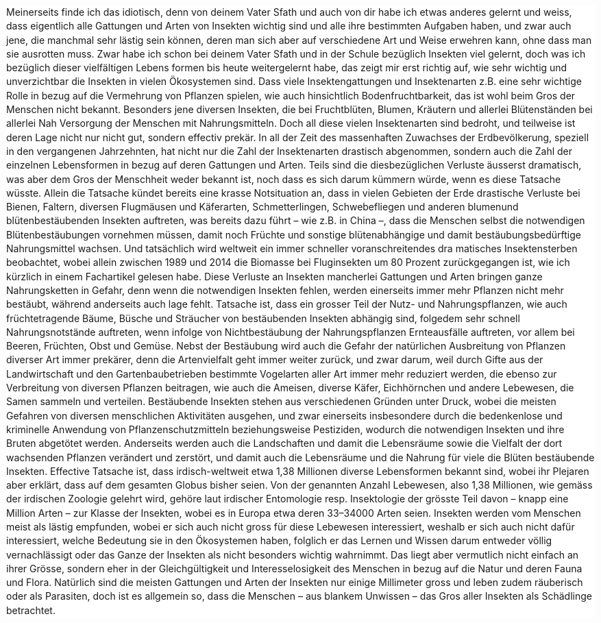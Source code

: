 Meinerseits finde ich das idiotisch, denn von deinem Vater Sfath und auch von dir habe ich etwas anderes gelernt und weiss, dass eigentlich alle Gattungen und Arten von Insekten wichtig sind und alle ihre bestimmten Aufgaben haben, und zwar auch jene, die manchmal sehr lästig sein können, deren man sich aber auf verschiedene Art und Weise erwehren kann, ohne dass man sie ausrotten muss. Zwar habe ich schon bei deinem Vater Sfath und in der Schule bezüglich Insekten viel gelernt, doch was ich bezüglich dieser vielfältigen Lebens formen bis heute weitergelernt habe, das zeigt mir erst richtig auf, wie sehr wichtig und unverzichtbar die Insekten in vielen Ökosystemen sind. Dass viele Insektengattungen und Insektenarten z.B. eine sehr wichtige Rolle in bezug auf die Vermehrung von Pflanzen spielen, wie auch hinsichtlich Bodenfruchtbarkeit, das ist wohl beim Gros der Menschen nicht bekannt. Besonders jene diversen Insekten, die bei Fruchtblüten, Blumen, Kräutern und allerlei Blütenständen bei allerlei Nah Versorgung der Menschen mit Nahrungsmitteln. Doch all diese vielen Insektenarten sind bedroht, und teilweise ist deren Lage nicht nur nicht gut, sondern effectiv prekär. In all der Zeit des massenhaften Zuwachses der Erdbevölkerung, speziell in den vergangenen Jahrzehnten, hat nicht nur die Zahl der Insektenarten drastisch abgenommen, sondern auch die Zahl der einzelnen Lebensformen in bezug auf deren Gattungen und Arten. Teils sind die diesbezüglichen Verluste äusserst dramatisch, was aber dem Gros der Menschheit weder bekannt ist, noch dass es sich darum kümmern würde, wenn es diese Tatsache wüsste. Allein die Tatsache kündet bereits eine krasse Notsituation an, dass in vielen Gebieten der Erde drastische Verluste bei Bienen, Faltern, diversen Flugmäusen und Käferarten, Schmetterlingen, Schwebefliegen und anderen blumenund blütenbestäubenden Insekten auftreten, was bereits dazu führt – wie z.B. in China –, dass die Menschen selbst die notwendigen Blütenbestäubungen vornehmen müssen, damit noch Früchte und sonstige blütenabhängige und damit bestäubungsbedürftige Nahrungsmittel wachsen. Und tatsächlich wird weltweit ein immer schneller voranschreitendes dra matisches Insektensterben beobachtet, wobei allein zwischen 1989 und 2014 die Biomasse bei Fluginsekten um 80 Prozent zurückgegangen ist, wie ich kürzlich in einem Fachartikel gelesen habe. Diese Verluste an Insekten mancherlei Gattungen und Arten bringen ganze Nahrungsketten in Gefahr, denn wenn die notwendigen Insekten fehlen, werden einerseits immer mehr Pflanzen nicht mehr bestäubt, während anderseits auch lage fehlt. Tatsache ist, dass ein grosser Teil der Nutz- und Nahrungspflanzen, wie auch früchtetragende Bäume, Büsche und Sträucher von bestäubenden Insekten abhängig sind, folgedem sehr schnell Nahrungsnotstände auftreten, wenn infolge von Nichtbestäubung der Nahrungspflanzen Ernteausfälle auftreten, vor allem bei Beeren, Früchten, Obst und Gemüse. Nebst der Bestäubung wird auch die Gefahr der natürlichen Ausbreitung von Pflanzen diverser Art immer prekärer, denn die Artenvielfalt geht immer weiter zurück, und zwar darum, weil durch Gifte aus der Landwirtschaft und den Gartenbaubetrieben bestimmte Vogelarten aller Art immer mehr reduziert werden, die ebenso zur Verbreitung von diversen Pflanzen beitragen, wie auch die Ameisen, diverse Käfer, Eichhörnchen und andere Lebewesen, die Samen sammeln und verteilen. Bestäubende Insekten stehen aus verschiedenen Gründen unter Druck, wobei die meisten Gefahren von diversen menschlichen Aktivitäten ausgehen, und zwar einerseits insbesondere durch die bedenkenlose und kriminelle Anwendung von Pflanzenschutzmitteln beziehungsweise Pestiziden, wodurch die notwendigen Insekten und ihre Bruten abgetötet werden. Anderseits werden auch die Landschaften und damit die Lebensräume sowie die Vielfalt der dort wachsenden Pflanzen verändert und zerstört, und damit auch die Lebensräume und die Nahrung für viele die Blüten bestäubende Insekten. Effective Tatsache ist, dass irdisch-weltweit etwa 1,38 Millionen diverse Lebensformen bekannt sind, wobei ihr Plejaren aber erklärt, dass auf dem gesamten Globus bisher seien. Von der genannten Anzahl Lebewesen, also 1,38 Millionen, wie gemäss der irdischen Zoologie gelehrt wird, gehöre laut irdischer Entomologie resp. Insektologie der grösste Teil davon – knapp eine Million Arten – zur Klasse der Insekten, wobei es in Europa etwa deren 33–34000 Arten seien. Insekten werden vom Menschen meist als lästig empfunden, wobei er sich auch nicht gross für diese Lebewesen interessiert, weshalb er sich auch nicht dafür interessiert, welche Bedeutung sie in den Ökosystemen haben, folglich er das Lernen und Wissen darum entweder völlig vernachlässigt oder das Ganze der Insekten als nicht besonders wichtig wahrnimmt. Das liegt aber vermutlich nicht einfach an ihrer Grösse, sondern eher in der Gleichgültigkeit und Interesselosigkeit des Menschen in bezug auf die Natur und deren Fauna und Flora. Natürlich sind die meisten Gattungen und Arten der Insekten nur einige Millimeter gross und leben zudem räuberisch oder als Parasiten, doch ist es allgemein so, dass die Menschen – aus blankem Unwissen – das Gros aller Insekten als Schädlinge betrachtet.